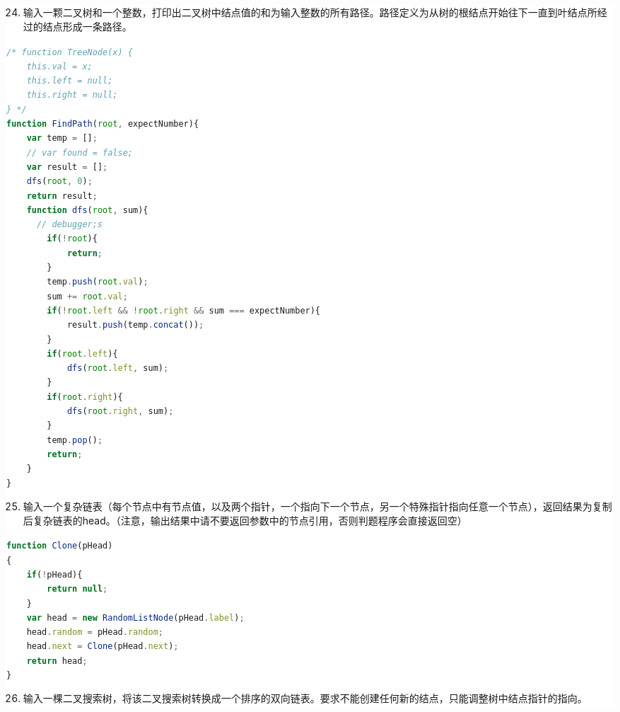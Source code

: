 24. 输入一颗二叉树和一个整数，打印出二叉树中结点值的和为输入整数的所有路径。路径定义为从树的根结点开始往下一直到叶结点所经过的结点形成一条路径。

```js
/* function TreeNode(x) {
    this.val = x;
    this.left = null;
    this.right = null;
} */
function FindPath(root, expectNumber){
    var temp = [];
    // var found = false;
    var result = [];
    dfs(root, 0);
    return result;
    function dfs(root, sum){
      // debugger;s
        if(!root){
            return;
        }
        temp.push(root.val);
        sum += root.val;
        if(!root.left && !root.right && sum === expectNumber){
            result.push(temp.concat());
        }
        if(root.left){
            dfs(root.left, sum);
        }
        if(root.right){
            dfs(root.right, sum);
        }
        temp.pop();
        return;
    }
}
```

25. 输入一个复杂链表（每个节点中有节点值，以及两个指针，一个指向下一个节点，另一个特殊指针指向任意一个节点），返回结果为复制后复杂链表的head。（注意，输出结果中请不要返回参数中的节点引用，否则判题程序会直接返回空）

```js
function Clone(pHead)
{
    if(!pHead){
        return null;
    }
    var head = new RandomListNode(pHead.label);
    head.random = pHead.random;
    head.next = Clone(pHead.next);
    return head;
}
```

26. 输入一棵二叉搜索树，将该二叉搜索树转换成一个排序的双向链表。要求不能创建任何新的结点，只能调整树中结点指针的指向。
